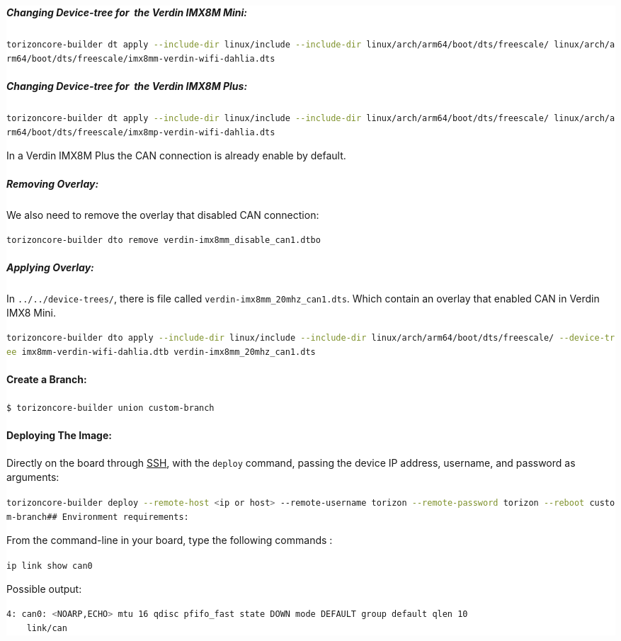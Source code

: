 ##### Changing Device-tree for  the Verdin IMX8M Mini:

```bash
torizoncore-builder dt apply --include-dir linux/include --include-dir linux/arch/arm64/boot/dts/freescale/ linux/arch/arm64/boot/dts/freescale/imx8mm-verdin-wifi-dahlia.dts
```

##### Changing Device-tree for  the Verdin IMX8M Plus:

```bash
torizoncore-builder dt apply --include-dir linux/include --include-dir linux/arch/arm64/boot/dts/freescale/ linux/arch/arm64/boot/dts/freescale/imx8mp-verdin-wifi-dahlia.dts
```

In a Verdin IMX8M Plus the CAN connection is already enable by default.

##### Removing Overlay:

We also need to remove the overlay that disabled CAN connection: 

```bash
torizoncore-builder dto remove verdin-imx8mm_disable_can1.dtbo
```

##### Applying Overlay:

In `../../device-trees/`, there is file called `verdin-imx8mm_20mhz_can1.dts`. Which contain an overlay that enabled CAN in Verdin IMX8 Mini.

```bash
torizoncore-builder dto apply --include-dir linux/include --include-dir linux/arch/arm64/boot/dts/freescale/ --device-tree imx8mm-verdin-wifi-dahlia.dtb verdin-imx8mm_20mhz_can1.dts
```

#### Create a Branch:

```bash
$ torizoncore-builder union custom-branch
```

#### Deploying The Image:

Directly on the board through [SSH](https://developer.toradex.com/software/development-resources/ssh), with the `deploy` command, passing the device IP address, username, and password as arguments:

```bash
torizoncore-builder deploy --remote-host <ip or host> --remote-username torizon --remote-password torizon --reboot custom-branch## Environment requirements:
```

From the command-line in your board, type the following commands : 

```bash
ip link show can0
```

Possible output: 

```bash
4: can0: <NOARP,ECHO> mtu 16 qdisc pfifo_fast state DOWN mode DEFAULT group default qlen 10
    link/can
```
